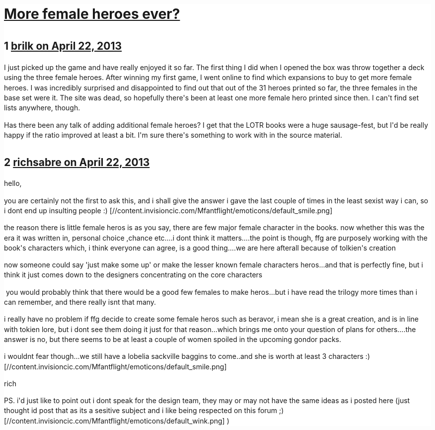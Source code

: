 # [More female heroes ever?](https://community.fantasyflightgames.com/topic/82754-more-female-heroes-ever/)

## 1 [brilk on April 22, 2013](https://community.fantasyflightgames.com/topic/82754-more-female-heroes-ever/?do=findComment&comment=787746)

I just picked up the game and have really enjoyed it so far. The first thing I did when I opened the box was throw together a deck using the three female heroes. After winning my first game, I went online to find which expansions to buy to get more female heroes. I was incredibly surprised and disappointed to find out that out of the 31 heroes printed so far, the three females in the base set were it. The site was dead, so hopefully there's been at least one more female hero printed since then. I can't find set lists anywhere, though.

Has there been any talk of adding additional female heroes? I get that the LOTR books were a huge sausage-fest, but I'd be really happy if the ratio improved at least a bit. I'm sure there's something to work with in the source material.

## 2 [richsabre on April 22, 2013](https://community.fantasyflightgames.com/topic/82754-more-female-heroes-ever/?do=findComment&comment=787750)

hello,

you are certainly not the first to ask this, and i shall give the answer i gave the last couple of times in the least sexist way i can, so i dont end up insulting people :) [//content.invisioncic.com/Mfantflight/emoticons/default_smile.png]

the reason there is little female heros is as you say, there are few major female character in the books. now whether this was the era it was written in, personal choice ,chance etc….i dont think it matters….the point is though, ffg are purposely working with the book's characters which, i think everyone can agree, is a good thing….we are here afterall because of tolkien's creation

now someone could say 'just make some up' or make the lesser known female characters heros…and that is perfectly fine, but i think it just comes down to the designers concentrating on the core characters

 you would probably think that there would be a good few females to make heros…but i have read the trilogy more times than i can remember, and there really isnt that many.

i really have no problem if ffg decide to create some female heros such as beravor, i mean she is a great creation, and is in line with tokien lore, but i dont see them doing it just for that reason…which brings me onto your question of plans for others….the answer is no, but there seems to be at least a couple of women spoiled in the upcoming gondor packs.

i wouldnt fear though…we still have a lobelia sackville baggins to come..and she is worth at least 3 characters :) [//content.invisioncic.com/Mfantflight/emoticons/default_smile.png]

rich

PS. i'd just like to point out i dont speak for the design team, they may or may not have the same ideas as i posted here (just thought id post that as its a sesitive subject and i like being respected on this forum ;) [//content.invisioncic.com/Mfantflight/emoticons/default_wink.png] )

